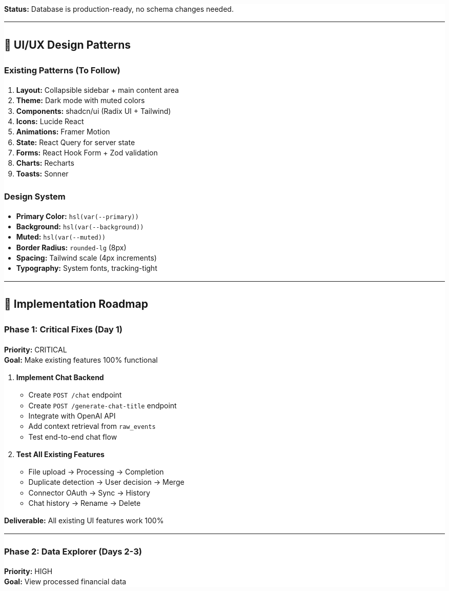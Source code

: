 **Status:** Database is production-ready, no schema changes needed.

---

## 🎨 UI/UX Design Patterns

### **Existing Patterns** (To Follow)
1. **Layout:** Collapsible sidebar + main content area
2. **Theme:** Dark mode with muted colors
3. **Components:** shadcn/ui (Radix UI + Tailwind)
4. **Icons:** Lucide React
5. **Animations:** Framer Motion
6. **State:** React Query for server state
7. **Forms:** React Hook Form + Zod validation
8. **Charts:** Recharts
9. **Toasts:** Sonner

### **Design System**
- **Primary Color:** `hsl(var(--primary))`
- **Background:** `hsl(var(--background))`
- **Muted:** `hsl(var(--muted))`
- **Border Radius:** `rounded-lg` (8px)
- **Spacing:** Tailwind scale (4px increments)
- **Typography:** System fonts, tracking-tight

---

## 🚀 Implementation Roadmap

### **Phase 1: Critical Fixes** (Day 1)
**Priority:** CRITICAL  
**Goal:** Make existing features 100% functional

1. **Implement Chat Backend**
   - Create `POST /chat` endpoint
   - Create `POST /generate-chat-title` endpoint
   - Integrate with OpenAI API
   - Add context retrieval from `raw_events`
   - Test end-to-end chat flow

2. **Test All Existing Features**
   - File upload → Processing → Completion
   - Duplicate detection → User decision → Merge
   - Connector OAuth → Sync → History
   - Chat history → Rename → Delete

**Deliverable:** All existing UI features work 100%

---

### **Phase 2: Data Explorer** (Days 2-3)
**Priority:** HIGH  
**Goal:** View processed financial data
